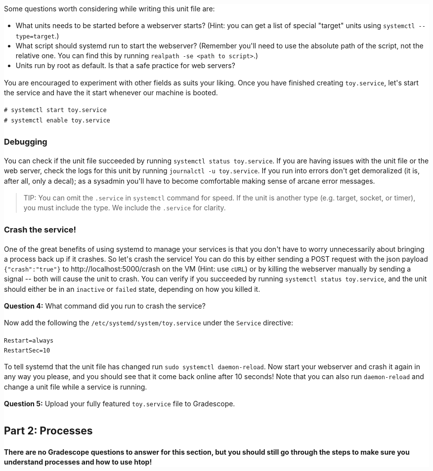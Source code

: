 Some questions worth considering while writing this unit file are:
* What units needs to be started before a webserver starts? (Hint: you can get a list of special "target" units using `systemctl --type=target`.)
* What script should systemd run to start the webserver? (Remember you'll need to use the absolute path of the script, not the relative one. You can find this by running `realpath -se <path to script>`.)
* Units run by root as default. Is that a safe practice for web servers?

You are encouraged to experiment with other fields as suits your liking.
Once you have finished creating `toy.service`, let's start the service and have the it start whenever our machine is booted.

```
# systemctl start toy.service
# systemctl enable toy.service
```

### Debugging
You can check if the unit file succeeded by running `systemctl status toy.service`. If you are having issues with the unit file or the web server, check the logs for this unit by running `journalctl -u toy.service`.  If you run into errors don't get demoralized (it is, after all, only a decal); as a sysadmin you'll have to become comfortable making sense of arcane error messages.

> TIP: You can omit the `.service` in `systemctl` command for
> speed. If the unit is another type (e.g. target, socket, or timer),
> you must include the type. We include the `.service` for clarity.

### Crash the service!
One of the great benefits of using systemd to manage your services is that you don't have to worry unnecessarily about bringing a process back up if it crashes. So let's crash the service! You can do this by either sending a POST request with the json payload `{"crash":"true"}` to http://localhost:5000/crash on the VM (Hint: use `cURL`) or by killing the webserver manually by sending a signal -- both will cause the unit to crash. You can verify if you succeeded by running `systemctl status toy.service`, and the unit should either be in an `inactive` or `failed` state, depending on how you killed it.

**Question 4:** What command did you run to crash the service?

Now add the following the `/etc/systemd/system/toy.service` under the `Service` directive:

```systemd
Restart=always
RestartSec=10
```

To tell systemd that the unit file has changed run `sudo systemctl daemon-reload`. Now start your webserver and crash it again in any way you please, and you should see that it come back online after 10 seconds! Note that you can also run `daemon-reload` and change a unit file while a service is running.

**Question 5:** Upload your fully featured `toy.service` file to Gradescope.

## Part 2: Processes
**There are no Gradescope questions to answer for this section, but you should still go through the steps to make sure you understand processes and how to use htop!**
